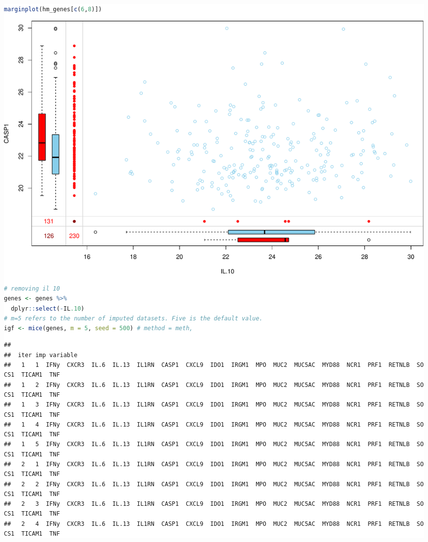 ```
```



```r
marginplot(hm_genes[c(6,8)])
```

![](4.MICE_imputation_comb_files/figure-latex/unnamed-chunk-5-1.pdf) 




```r
# removing il 10
genes <- genes %>%
  dplyr::select(-IL.10)
# m=5 refers to the number of imputed datasets. Five is the default value.
igf <- mice(genes, m = 5, seed = 500) # method = meth,
```

```
## 
##  iter imp variable
##   1   1  IFNy  CXCR3  IL.6  IL.13  IL1RN  CASP1  CXCL9  IDO1  IRGM1  MPO  MUC2  MUC5AC  MYD88  NCR1  PRF1  RETNLB  SOCS1  TICAM1  TNF
##   1   2  IFNy  CXCR3  IL.6  IL.13  IL1RN  CASP1  CXCL9  IDO1  IRGM1  MPO  MUC2  MUC5AC  MYD88  NCR1  PRF1  RETNLB  SOCS1  TICAM1  TNF
##   1   3  IFNy  CXCR3  IL.6  IL.13  IL1RN  CASP1  CXCL9  IDO1  IRGM1  MPO  MUC2  MUC5AC  MYD88  NCR1  PRF1  RETNLB  SOCS1  TICAM1  TNF
##   1   4  IFNy  CXCR3  IL.6  IL.13  IL1RN  CASP1  CXCL9  IDO1  IRGM1  MPO  MUC2  MUC5AC  MYD88  NCR1  PRF1  RETNLB  SOCS1  TICAM1  TNF
##   1   5  IFNy  CXCR3  IL.6  IL.13  IL1RN  CASP1  CXCL9  IDO1  IRGM1  MPO  MUC2  MUC5AC  MYD88  NCR1  PRF1  RETNLB  SOCS1  TICAM1  TNF
##   2   1  IFNy  CXCR3  IL.6  IL.13  IL1RN  CASP1  CXCL9  IDO1  IRGM1  MPO  MUC2  MUC5AC  MYD88  NCR1  PRF1  RETNLB  SOCS1  TICAM1  TNF
##   2   2  IFNy  CXCR3  IL.6  IL.13  IL1RN  CASP1  CXCL9  IDO1  IRGM1  MPO  MUC2  MUC5AC  MYD88  NCR1  PRF1  RETNLB  SOCS1  TICAM1  TNF
##   2   3  IFNy  CXCR3  IL.6  IL.13  IL1RN  CASP1  CXCL9  IDO1  IRGM1  MPO  MUC2  MUC5AC  MYD88  NCR1  PRF1  RETNLB  SOCS1  TICAM1  TNF
##   2   4  IFNy  CXCR3  IL.6  IL.13  IL1RN  CASP1  CXCL9  IDO1  IRGM1  MPO  MUC2  MUC5AC  MYD88  NCR1  PRF1  RETNLB  SOCS1  TICAM1  TNF
```